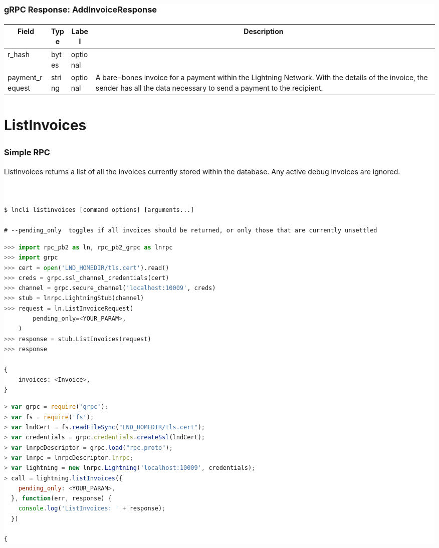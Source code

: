 


### gRPC Response: AddInvoiceResponse 



Field | Type | Label | Description
----- | ---- | ----- | ----------- 
r_hash | bytes | optional |  
payment_request | string | optional | A bare-bones invoice for a payment within the Lightning Network.  With the details of the invoice, the sender has all the data necessary to send a payment to the recipient. 






# ListInvoices

### Simple RPC


 ListInvoices returns a list of all the invoices currently stored within the database. Any active debug invoices are ignored.

```shell


$ lncli listinvoices [command options] [arguments...]

# --pending_only  toggles if all invoices should be returned, or only those that are currently unsettled
```

```python
>>> import rpc_pb2 as ln, rpc_pb2_grpc as lnrpc
>>> import grpc
>>> cert = open('LND_HOMEDIR/tls.cert').read()
>>> creds = grpc.ssl_channel_credentials(cert)
>>> channel = grpc.secure_channel('localhost:10009', creds)
>>> stub = lnrpc.LightningStub(channel)
>>> request = ln.ListInvoiceRequest(
        pending_only=<YOUR_PARAM>,
    )
>>> response = stub.ListInvoices(request)
>>> response

{ 
    invoices: <Invoice>,
}

```

```javascript
> var grpc = require('grpc');
> var fs = require('fs');
> var lndCert = fs.readFileSync("LND_HOMEDIR/tls.cert");
> var credentials = grpc.credentials.createSsl(lndCert);
> var lnrpcDescriptor = grpc.load("rpc.proto");
> var lnrpc = lnrpcDescriptor.lnrpc;
> var lightning = new lnrpc.Lightning('localhost:10009', credentials); 
> call = lightning.listInvoices({ 
    pending_only: <YOUR_PARAM>,
  }, function(err, response) {
    console.log('ListInvoices: ' + response);
  })

{ 
```